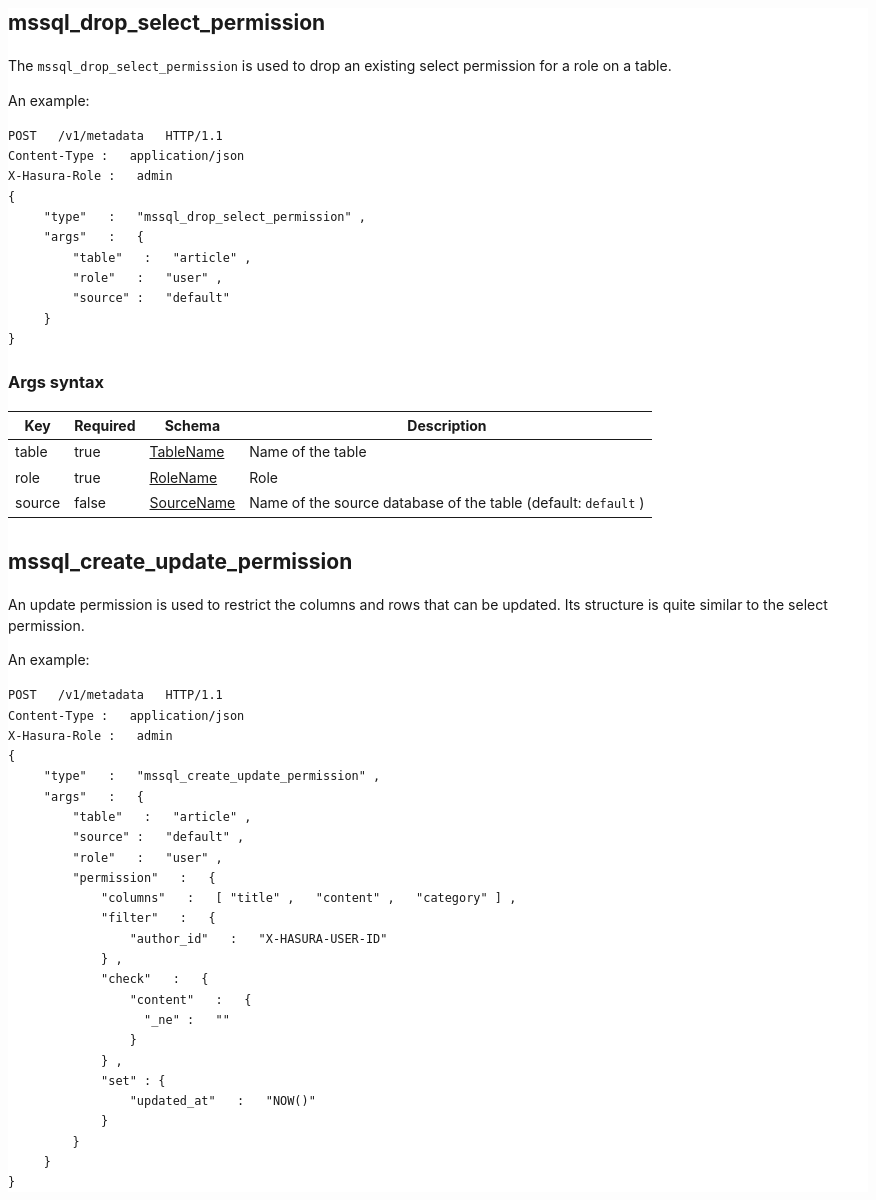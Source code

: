 
## mssql_drop_select_permission​

The `mssql_drop_select_permission` is used to drop an existing select permission for a role on a table.

An example:

```
POST   /v1/metadata   HTTP/1.1
Content-Type :   application/json
X-Hasura-Role :   admin
{
     "type"   :   "mssql_drop_select_permission" ,
     "args"   :   {
         "table"   :   "article" ,
         "role"   :   "user" ,
         "source" :   "default"
     }
}
```

### Args syntax​

| Key | Required | Schema | Description |
|---|---|---|---|
| table | true | [ TableName ](https://hasura.io/docs/latest/api-reference/syntax-defs/#tablename) | Name of the table |
| role | true | [ RoleName ](https://hasura.io/docs/latest/api-reference/syntax-defs/#rolename) | Role |
| source | false | [ SourceName ](https://hasura.io/docs/latest/api-reference/syntax-defs/#sourcename) | Name of the source database of the table (default: `default` ) |


## mssql_create_update_permission​

An update permission is used to restrict the columns and rows that can
be updated. Its structure is quite similar to the select permission.

An example:

```
POST   /v1/metadata   HTTP/1.1
Content-Type :   application/json
X-Hasura-Role :   admin
{
     "type"   :   "mssql_create_update_permission" ,
     "args"   :   {
         "table"   :   "article" ,
         "source" :   "default" ,
         "role"   :   "user" ,
         "permission"   :   {
             "columns"   :   [ "title" ,   "content" ,   "category" ] ,
             "filter"   :   {
                 "author_id"   :   "X-HASURA-USER-ID"
             } ,
             "check"   :   {
                 "content"   :   {
                   "_ne" :   ""
                 }
             } ,
             "set" : {
                 "updated_at"   :   "NOW()"
             }
         }
     }
}
```